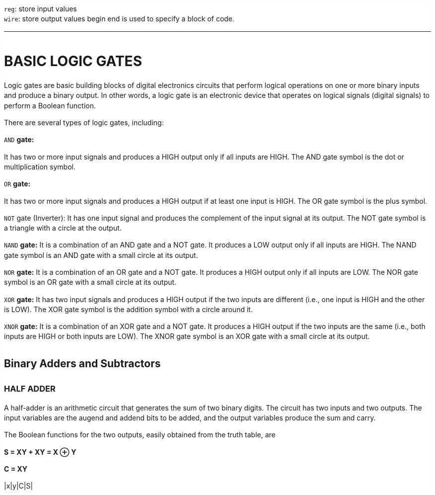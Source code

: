 
```reg```: store input values  
```wire```: store output values
begin end is used to specify a block of code.

--- 

# BASIC LOGIC GATES
Logic gates are basic building blocks of digital electronics circuits that
perform logical operations on one or more binary inputs and produce a
binary output. In other words, a logic gate is an electronic device that
operates on logical signals (digital signals) to perform a Boolean function.

There are several types of logic gates, including:

```AND``` **gate:** 

It has two or more input signals and produces a HIGH output only
if all inputs are HIGH. The AND gate symbol is the dot or multiplication
symbol.

```OR``` **gate:** 

It has two or more input signals and produces a HIGH output if at
least one input is HIGH. The OR gate symbol is the plus symbol.

```NOT``` gate (Inverter): It has one input signal and produces the complement
of the input signal at its output. The NOT gate symbol is a triangle with a
circle at the output.

```NAND``` **gate:** It is a combination of an AND gate and a NOT gate. It produces
a LOW output only if all inputs are HIGH. The NAND gate symbol is an AND
gate with a small circle at its output.

```NOR``` **gate:** It is a combination of an OR gate and a NOT gate. It produces a
HIGH output only if all inputs are LOW. The NOR gate symbol is an OR gate
with a small circle at its output.

```XOR``` **gate:** It has two input signals and produces a HIGH output if the two
inputs are different (i.e., one input is HIGH and the other is LOW). The XOR
gate symbol is the addition symbol with a circle around it.

```XNOR``` **gate:** It is a combination of an XOR gate and a NOT gate. It produces a
HIGH output if the two inputs are the same (i.e., both inputs are HIGH or
both inputs are LOW). The XNOR gate symbol is an XOR gate with a small
circle at its output.

## Binary Adders and Subtractors  

### HALF ADDER

A half-adder is an arithmetic circuit that generates the
sum of two binary digits. The circuit has two inputs and
two outputs. The input variables are the augend and
addend bits to be added, and the output variables
produce the sum and carry.

The Boolean functions for the two outputs, easily
obtained from the truth table, are  

**S = XY + XY = X ⊕ Y**

**C = XY**


|x|y|C|S|
```